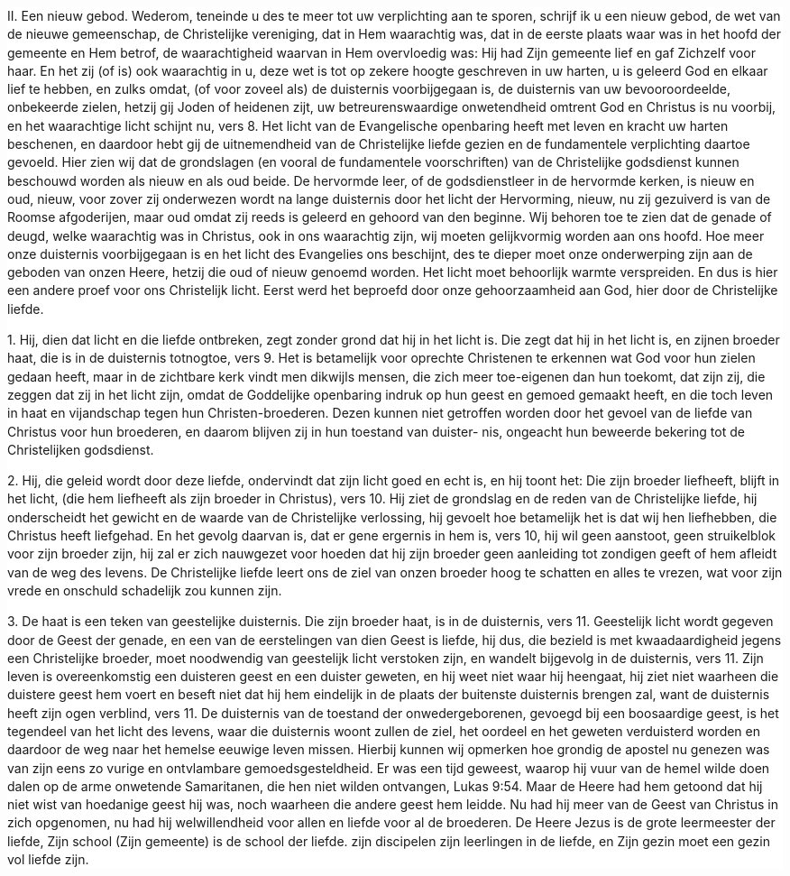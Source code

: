 II. Een nieuw gebod. Wederom, teneinde u des te meer tot uw verplichting aan te sporen, schrijf ik u een nieuw gebod, de wet van de nieuwe gemeenschap, de Christelijke vereniging, dat in Hem waarachtig was, dat in de eerste plaats waar was in het hoofd der gemeente en Hem betrof, de waarachtigheid waarvan in Hem overvloedig was: Hij had Zijn gemeente lief en gaf Zichzelf voor haar. En het zij (of is) ook waarachtig in u, deze wet is tot op zekere hoogte geschreven in uw harten, u is geleerd God en elkaar lief te hebben, en zulks omdat, (of voor zoveel als) de duisternis voorbijgegaan is, de duisternis van uw bevooroordeelde, onbekeerde zielen, hetzij gij Joden of heidenen zijt, uw betreurenswaardige onwetendheid omtrent God en Christus is nu voorbij, en het waarachtige licht schijnt nu, vers 8. Het licht van de Evangelische openbaring heeft met leven en kracht uw harten beschenen, en daardoor hebt gij de uitnemendheid van de Christelijke liefde gezien en de fundamentele verplichting daartoe gevoeld. Hier zien wij dat de grondslagen (en vooral de fundamentele voorschriften) van de Christelijke godsdienst kunnen beschouwd worden als nieuw en als oud beide. De hervormde leer, of de godsdienstleer in de hervormde kerken, is nieuw en oud, nieuw, voor zover zij onderwezen wordt na lange duisternis door het licht der Hervorming, nieuw, nu zij gezuiverd is van de Roomse afgoderijen, maar oud omdat zij reeds is geleerd en gehoord van den beginne. Wij behoren toe te zien dat de genade of deugd, welke waarachtig was in Christus, ook in ons waarachtig zijn, wij moeten gelijkvormig worden aan ons hoofd. Hoe meer onze duisternis voorbijgegaan is en het licht des Evangelies ons beschijnt, des te dieper moet onze onderwerping zijn aan de geboden van onzen Heere, hetzij die oud of nieuw genoemd worden. Het licht moet behoorlijk warmte verspreiden. En dus is hier een andere proef voor ons Christelijk licht. 
Eerst werd het beproefd door onze gehoorzaamheid aan God, hier door de Christelijke liefde. 

1\. Hij, dien dat licht en die liefde ontbreken, zegt zonder grond dat hij in het licht is. Die zegt dat hij in het licht is, en zijnen broeder haat, die is in de duisternis totnogtoe, vers 9. Het is betamelijk voor oprechte Christenen te erkennen wat God voor hun zielen gedaan heeft, maar in de zichtbare kerk vindt men dikwijls mensen, die zich meer toe-eigenen dan hun toekomt, dat zijn zij, die zeggen dat zij in het licht zijn, omdat de Goddelijke openbaring indruk op hun geest en gemoed gemaakt heeft, en die toch leven in haat en vijandschap tegen hun Christen-broederen. Dezen kunnen niet getroffen worden door het gevoel van de liefde van Christus voor hun broederen, en daarom blijven zij in hun toestand van duister- nis, ongeacht hun beweerde bekering tot de Christelijken godsdienst. 

2\. Hij, die geleid wordt door deze liefde, ondervindt dat zijn licht goed en echt is, en hij toont het: Die zijn broeder liefheeft, blijft in het licht, (die hem liefheeft als zijn broeder in Christus), vers 10. Hij ziet de grondslag en de reden van de Christelijke liefde, hij onderscheidt het gewicht en de waarde van de Christelijke verlossing, hij gevoelt hoe betamelijk het is dat wij hen liefhebben, die Christus heeft liefgehad. En het gevolg daarvan is, dat er gene ergernis in hem is, vers 10, hij wil geen aanstoot, geen struikelblok voor zijn broeder zijn, hij zal er zich nauwgezet voor hoeden dat hij zijn broeder geen aanleiding tot zondigen geeft of hem afleidt van de weg des levens. De Christelijke liefde leert ons de ziel van onzen broeder hoog te schatten en alles te vrezen, wat voor zijn vrede en onschuld schadelijk zou kunnen zijn. 

3\. De haat is een teken van geestelijke duisternis. Die zijn broeder haat, is in de duisternis, vers 11. Geestelijk licht wordt gegeven door de Geest der genade, en een van de eerstelingen van dien Geest is liefde, hij dus, die bezield is met kwaadaardigheid jegens een Christelijke broeder, moet noodwendig van geestelijk licht verstoken zijn, en wandelt bijgevolg in de duisternis, vers 11. Zijn leven is overeenkomstig een duisteren geest en een duister geweten, en hij weet niet waar hij heengaat, hij ziet niet waarheen die duistere geest hem voert en beseft niet dat hij hem eindelijk in de plaats der buitenste duisternis brengen zal, want de duisternis heeft zijn ogen verblind, vers 11. De duisternis van de toestand der onwedergeborenen, gevoegd bij een boosaardige geest, is het tegendeel van het licht des levens, waar die duisternis woont zullen de ziel, het oordeel en het geweten verduisterd worden en daardoor de weg naar het hemelse eeuwige leven missen. Hierbij kunnen wij opmerken hoe grondig de apostel nu genezen was van zijn eens zo vurige en ontvlambare gemoedsgesteldheid. Er was een tijd geweest, waarop hij vuur van de hemel wilde doen dalen op de arme onwetende Samaritanen, die hen niet wilden ontvangen, Lukas 9:54. Maar de Heere had hem getoond dat hij niet wist van hoedanige geest hij was, noch waarheen die andere geest hem leidde. 
Nu had hij meer van de Geest van Christus in zich opgenomen, nu had hij welwillendheid voor allen en liefde voor al de broederen. De Heere Jezus is de grote leermeester der liefde, Zijn school (Zijn gemeente) is de school der liefde. zijn discipelen zijn leerlingen in de liefde, en Zijn gezin moet een gezin vol liefde zijn. 
